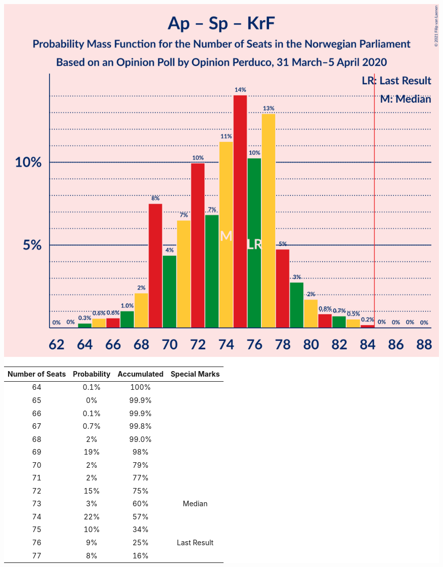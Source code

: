 ![Graph with seats probability mass function not yet produced](2020-04-05-OpinionPerduco-coalitions-seats-pmf-ap–sp–krf.png "Seats Probability Mass Function")

| Number of Seats | Probability | Accumulated | Special Marks |
|:---------------:|:-----------:|:-----------:|:-------------:|
| 64 | 0.1% | 100% |  |
| 65 | 0% | 99.9% |  |
| 66 | 0.1% | 99.9% |  |
| 67 | 0.7% | 99.8% |  |
| 68 | 2% | 99.0% |  |
| 69 | 19% | 98% |  |
| 70 | 2% | 79% |  |
| 71 | 2% | 77% |  |
| 72 | 15% | 75% |  |
| 73 | 3% | 60% | Median |
| 74 | 22% | 57% |  |
| 75 | 10% | 34% |  |
| 76 | 9% | 25% | Last Result |
| 77 | 8% | 16% |  |